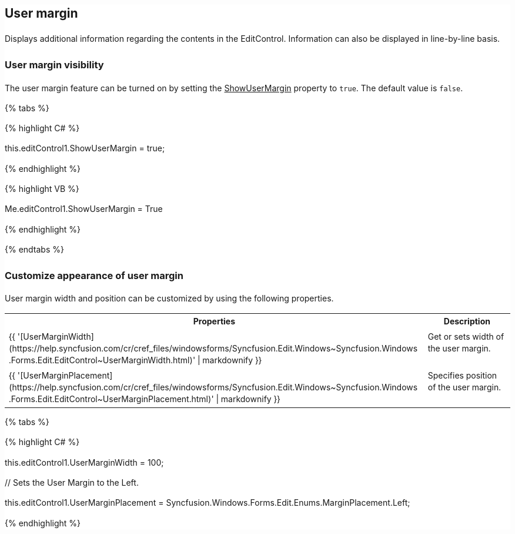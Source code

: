 ## User margin

Displays additional information regarding the contents in the EditControl. Information can also be displayed in line-by-line basis. 

### User margin visibility

The user margin feature can be turned on by setting the [ShowUserMargin](https://help.syncfusion.com/cr/cref_files/windowsforms/Syncfusion.Edit.Windows~Syncfusion.Windows.Forms.Edit.EditControl~ShowUserMargin.html) property to `true`. The default value is `false`. 

{% tabs %}

{% highlight C# %}

this.editControl1.ShowUserMargin = true;

{% endhighlight %}


{% highlight VB %}

Me.editControl1.ShowUserMargin = True

{% endhighlight %}

{% endtabs %}

### Customize appearance of user margin

User margin width and position can be customized by using the following properties.

<table>
<tr>
<th>
Properties</th><th>
Description</th></tr>
<tr>
<td>
{{ '[UserMarginWidth](https://help.syncfusion.com/cr/cref_files/windowsforms/Syncfusion.Edit.Windows~Syncfusion.Windows.Forms.Edit.EditControl~UserMarginWidth.html)' | markdownify }}</td><td>
Get or sets width of the user margin.</td></tr>
<tr>
<td>
{{ '[UserMarginPlacement](https://help.syncfusion.com/cr/cref_files/windowsforms/Syncfusion.Edit.Windows~Syncfusion.Windows.Forms.Edit.EditControl~UserMarginPlacement.html)' | markdownify }}</td><td>
Specifies position of the user margin.</td></tr>
</table>

{% tabs %}

{% highlight C# %}

this.editControl1.UserMarginWidth = 100;

// Sets the User Margin to the Left.

this.editControl1.UserMarginPlacement = Syncfusion.Windows.Forms.Edit.Enums.MarginPlacement.Left;

{% endhighlight %}
